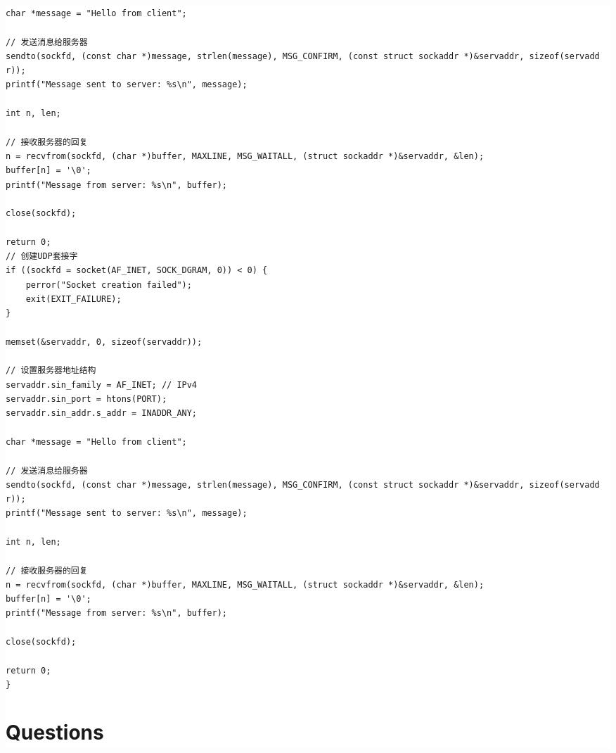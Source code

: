 ```
char *message = "Hello from client";

// 发送消息给服务器
sendto(sockfd, (const char *)message, strlen(message), MSG_CONFIRM, (const struct sockaddr *)&servaddr, sizeof(servaddr));
printf("Message sent to server: %s\n", message);

int n, len;

// 接收服务器的回复
n = recvfrom(sockfd, (char *)buffer, MAXLINE, MSG_WAITALL, (struct sockaddr *)&servaddr, &len);
buffer[n] = '\0';
printf("Message from server: %s\n", buffer);

close(sockfd);

return 0;
// 创建UDP套接字
if ((sockfd = socket(AF_INET, SOCK_DGRAM, 0)) < 0) {
    perror("Socket creation failed");
    exit(EXIT_FAILURE);
}

memset(&servaddr, 0, sizeof(servaddr));

// 设置服务器地址结构
servaddr.sin_family = AF_INET; // IPv4
servaddr.sin_port = htons(PORT);
servaddr.sin_addr.s_addr = INADDR_ANY;

char *message = "Hello from client";

// 发送消息给服务器
sendto(sockfd, (const char *)message, strlen(message), MSG_CONFIRM, (const struct sockaddr *)&servaddr, sizeof(servaddr));
printf("Message sent to server: %s\n", message);

int n, len;

// 接收服务器的回复
n = recvfrom(sockfd, (char *)buffer, MAXLINE, MSG_WAITALL, (struct sockaddr *)&servaddr, &len);
buffer[n] = '\0';
printf("Message from server: %s\n", buffer);

close(sockfd);

return 0;
}
```

# Questions
